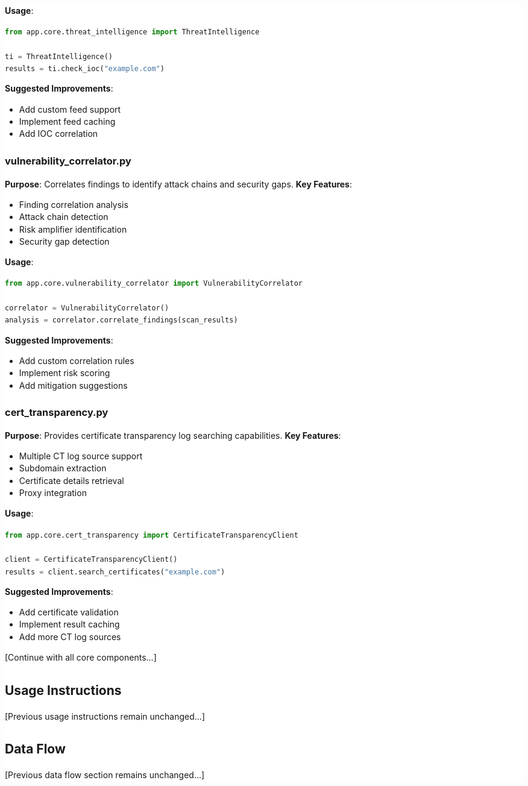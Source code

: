 **Usage**:
```python
from app.core.threat_intelligence import ThreatIntelligence

ti = ThreatIntelligence()
results = ti.check_ioc("example.com")
```

**Suggested Improvements**:
- Add custom feed support
- Implement feed caching
- Add IOC correlation

### vulnerability_correlator.py
**Purpose**: Correlates findings to identify attack chains and security gaps.
**Key Features**:
- Finding correlation analysis
- Attack chain detection
- Risk amplifier identification
- Security gap detection

**Usage**:
```python
from app.core.vulnerability_correlator import VulnerabilityCorrelator

correlator = VulnerabilityCorrelator()
analysis = correlator.correlate_findings(scan_results)
```

**Suggested Improvements**:
- Add custom correlation rules
- Implement risk scoring
- Add mitigation suggestions

### cert_transparency.py
**Purpose**: Provides certificate transparency log searching capabilities.
**Key Features**:
- Multiple CT log source support
- Subdomain extraction
- Certificate details retrieval
- Proxy integration

**Usage**:
```python
from app.core.cert_transparency import CertificateTransparencyClient

client = CertificateTransparencyClient()
results = client.search_certificates("example.com")
```

**Suggested Improvements**:
- Add certificate validation
- Implement result caching
- Add more CT log sources

[Continue with all core components...]

## Usage Instructions
[Previous usage instructions remain unchanged...]

## Data Flow
[Previous data flow section remains unchanged...]